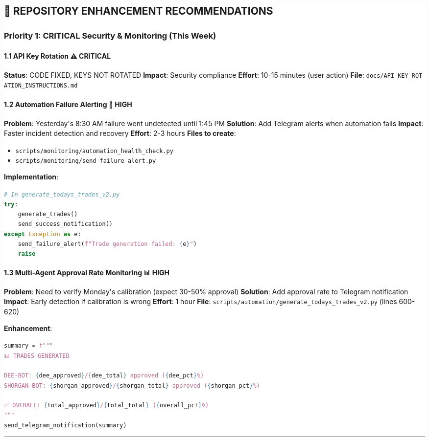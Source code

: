 
## 📁 REPOSITORY ENHANCEMENT RECOMMENDATIONS

### **Priority 1: CRITICAL Security & Monitoring (This Week)**

#### **1.1 API Key Rotation** ⚠️ CRITICAL
**Status**: CODE FIXED, KEYS NOT ROTATED
**Impact**: Security compliance
**Effort**: 10-15 minutes (user action)
**File**: `docs/API_KEY_ROTATION_INSTRUCTIONS.md`

#### **1.2 Automation Failure Alerting** 🚨 HIGH
**Problem**: Yesterday's 8:30 AM failure went undetected until 1:45 PM
**Solution**: Add Telegram alerts when automation fails
**Impact**: Faster incident detection and recovery
**Effort**: 2-3 hours
**Files to create**:
- `scripts/monitoring/automation_health_check.py`
- `scripts/monitoring/send_failure_alert.py`

**Implementation**:
```python
# In generate_todays_trades_v2.py
try:
    generate_trades()
    send_success_notification()
except Exception as e:
    send_failure_alert(f"Trade generation failed: {e}")
    raise
```

#### **1.3 Multi-Agent Approval Rate Monitoring** 📊 HIGH
**Problem**: Need to verify Monday's calibration (expect 30-50% approval)
**Solution**: Add approval rate to Telegram notification
**Impact**: Early detection if calibration is wrong
**Effort**: 1 hour
**File**: `scripts/automation/generate_todays_trades_v2.py` (lines 600-620)

**Enhancement**:
```python
summary = f"""
📊 TRADES GENERATED

DEE-BOT: {dee_approved}/{dee_total} approved ({dee_pct}%)
SHORGAN-BOT: {shorgan_approved}/{shorgan_total} approved ({shorgan_pct}%)

✅ OVERALL: {total_approved}/{total_total} ({overall_pct}%)
"""
send_telegram_notification(summary)
```

---